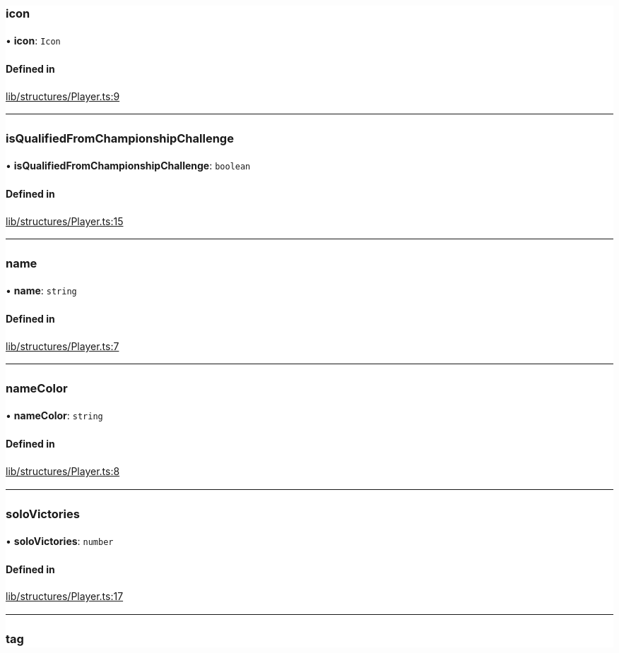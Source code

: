 ### icon

• **icon**: `Icon`

#### Defined in

[lib/structures/Player.ts:9](https://github.com/SpecteraLabs/npm-packages/blob/969a73c/packages/brawlstats/src/lib/structures/Player.ts#L9)

___

### isQualifiedFromChampionshipChallenge

• **isQualifiedFromChampionshipChallenge**: `boolean`

#### Defined in

[lib/structures/Player.ts:15](https://github.com/SpecteraLabs/npm-packages/blob/969a73c/packages/brawlstats/src/lib/structures/Player.ts#L15)

___

### name

• **name**: `string`

#### Defined in

[lib/structures/Player.ts:7](https://github.com/SpecteraLabs/npm-packages/blob/969a73c/packages/brawlstats/src/lib/structures/Player.ts#L7)

___

### nameColor

• **nameColor**: `string`

#### Defined in

[lib/structures/Player.ts:8](https://github.com/SpecteraLabs/npm-packages/blob/969a73c/packages/brawlstats/src/lib/structures/Player.ts#L8)

___

### soloVictories

• **soloVictories**: `number`

#### Defined in

[lib/structures/Player.ts:17](https://github.com/SpecteraLabs/npm-packages/blob/969a73c/packages/brawlstats/src/lib/structures/Player.ts#L17)

___

### tag
